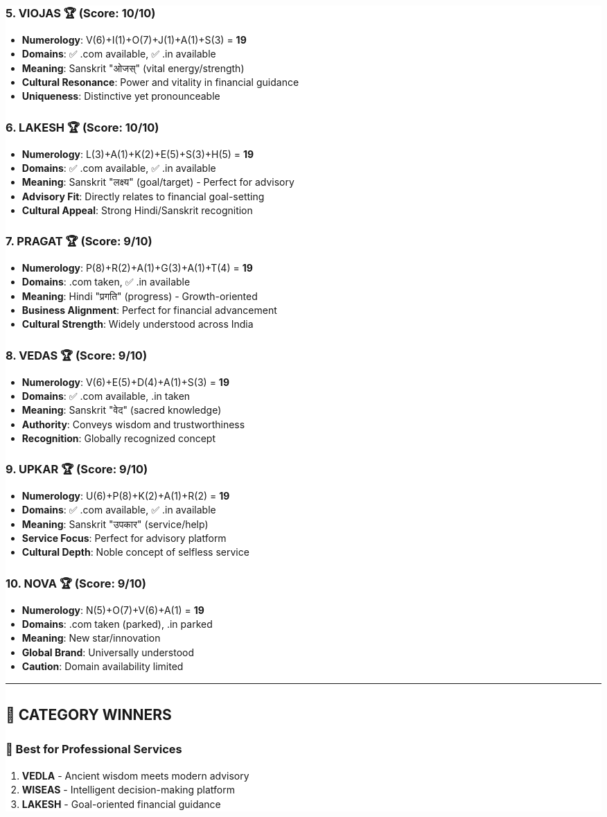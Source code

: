 ### 5. **VIOJAS** 🏆 (Score: 10/10)
- **Numerology**: V(6)+I(1)+O(7)+J(1)+A(1)+S(3) = **19**
- **Domains**: ✅ .com available, ✅ .in available
- **Meaning**: Sanskrit "ओजस्" (vital energy/strength)
- **Cultural Resonance**: Power and vitality in financial guidance
- **Uniqueness**: Distinctive yet pronounceable

### 6. **LAKESH** 🏆 (Score: 10/10)
- **Numerology**: L(3)+A(1)+K(2)+E(5)+S(3)+H(5) = **19**
- **Domains**: ✅ .com available, ✅ .in available
- **Meaning**: Sanskrit "लक्ष्य" (goal/target) - Perfect for advisory
- **Advisory Fit**: Directly relates to financial goal-setting
- **Cultural Appeal**: Strong Hindi/Sanskrit recognition

### 7. **PRAGAT** 🏆 (Score: 9/10)
- **Numerology**: P(8)+R(2)+A(1)+G(3)+A(1)+T(4) = **19**
- **Domains**: .com taken, ✅ .in available
- **Meaning**: Hindi "प्रगति" (progress) - Growth-oriented
- **Business Alignment**: Perfect for financial advancement
- **Cultural Strength**: Widely understood across India

### 8. **VEDAS** 🏆 (Score: 9/10)
- **Numerology**: V(6)+E(5)+D(4)+A(1)+S(3) = **19**
- **Domains**: ✅ .com available, .in taken
- **Meaning**: Sanskrit "वेद" (sacred knowledge)
- **Authority**: Conveys wisdom and trustworthiness
- **Recognition**: Globally recognized concept

### 9. **UPKAR** 🏆 (Score: 9/10)
- **Numerology**: U(6)+P(8)+K(2)+A(1)+R(2) = **19**
- **Domains**: ✅ .com available, ✅ .in available
- **Meaning**: Sanskrit "उपकार" (service/help)
- **Service Focus**: Perfect for advisory platform
- **Cultural Depth**: Noble concept of selfless service

### 10. **NOVA** 🏆 (Score: 9/10)
- **Numerology**: N(5)+O(7)+V(6)+A(1) = **19**
- **Domains**: .com taken (parked), .in parked
- **Meaning**: New star/innovation
- **Global Brand**: Universally understood
- **Caution**: Domain availability limited

---

## 🌟 CATEGORY WINNERS

### 💼 Best for Professional Services
1. **VEDLA** - Ancient wisdom meets modern advisory
2. **WISEAS** - Intelligent decision-making platform
3. **LAKESH** - Goal-oriented financial guidance
